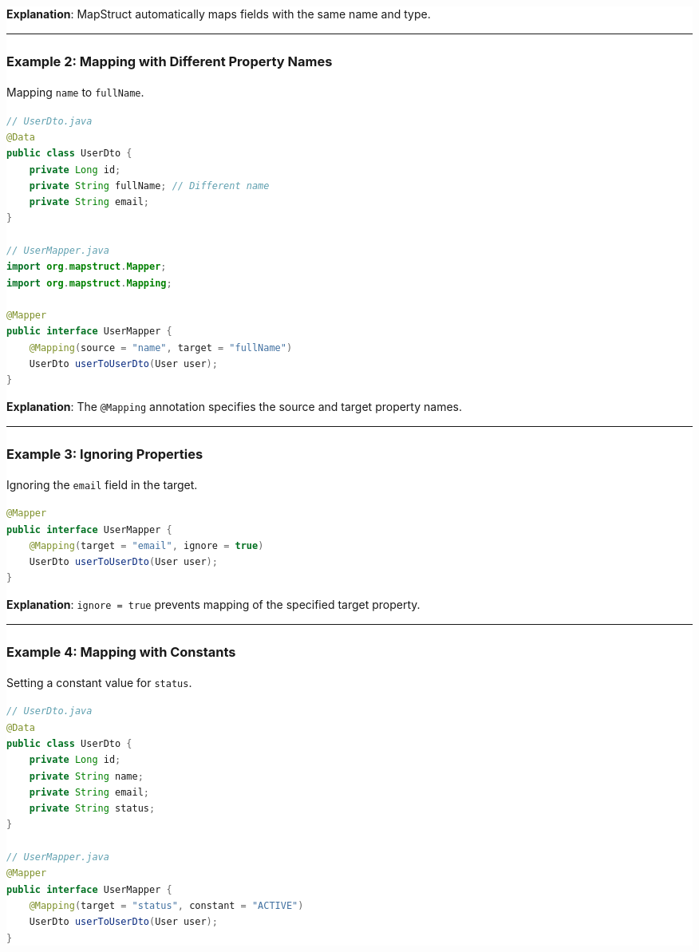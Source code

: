 **Explanation**: MapStruct automatically maps fields with the same name and type.

---

### Example 2: Mapping with Different Property Names

Mapping `name` to `fullName`.

```java
// UserDto.java
@Data
public class UserDto {
    private Long id;
    private String fullName; // Different name
    private String email;
}

// UserMapper.java
import org.mapstruct.Mapper;
import org.mapstruct.Mapping;

@Mapper
public interface UserMapper {
    @Mapping(source = "name", target = "fullName")
    UserDto userToUserDto(User user);
}
```

**Explanation**: The `@Mapping` annotation specifies the source and target property names.

---

### Example 3: Ignoring Properties

Ignoring the `email` field in the target.

```java
@Mapper
public interface UserMapper {
    @Mapping(target = "email", ignore = true)
    UserDto userToUserDto(User user);
}
```

**Explanation**: `ignore = true` prevents mapping of the specified target property.

---

### Example 4: Mapping with Constants

Setting a constant value for `status`.

```java
// UserDto.java
@Data
public class UserDto {
    private Long id;
    private String name;
    private String email;
    private String status;
}

// UserMapper.java
@Mapper
public interface UserMapper {
    @Mapping(target = "status", constant = "ACTIVE")
    UserDto userToUserDto(User user);
}
```